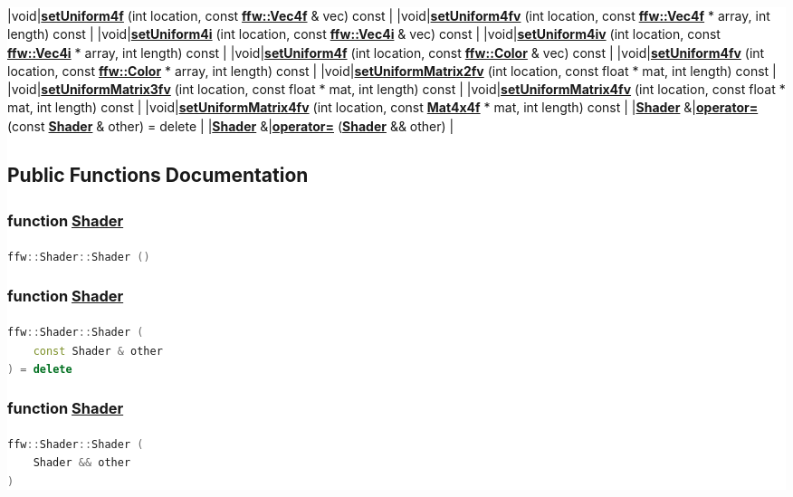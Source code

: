 |void|[**setUniform4f**](classffw_1_1_shader.md#1ab461fc1475d58c06f17366863deb8732) (int location, const **[ffw::Vec4f](group__math_.md#gaa695e6ed043ba7215ae5cdb452cba72f)** & vec) const |
|void|[**setUniform4fv**](classffw_1_1_shader.md#1a397cdfcdc24dfff3337f0b39f0b2db4d) (int location, const **[ffw::Vec4f](group__math_.md#gaa695e6ed043ba7215ae5cdb452cba72f)** \* array, int length) const |
|void|[**setUniform4i**](classffw_1_1_shader.md#1aa198c5e74722d1c184aa8e5f8f1815ad) (int location, const **[ffw::Vec4i](group__math_.md#ga3bd7b708561d6e2db0e66a1dd4177400)** & vec) const |
|void|[**setUniform4iv**](classffw_1_1_shader.md#1a41bbb3ebbe2c24f8211828871c55eba0) (int location, const **[ffw::Vec4i](group__math_.md#ga3bd7b708561d6e2db0e66a1dd4177400)** \* array, int length) const |
|void|[**setUniform4f**](classffw_1_1_shader.md#1a30320f49960d025f866000181ce197fc) (int location, const **[ffw::Color](structffw_1_1_color.md)** & vec) const |
|void|[**setUniform4fv**](classffw_1_1_shader.md#1ad87e54841e2fe586e1b0bb89b4626283) (int location, const **[ffw::Color](structffw_1_1_color.md)** \* array, int length) const |
|void|[**setUniformMatrix2fv**](classffw_1_1_shader.md#1a3b22d42e27ac5b6318f4f1c1a006474e) (int location, const float \* mat, int length) const |
|void|[**setUniformMatrix3fv**](classffw_1_1_shader.md#1aa2336367c257850d8ff08cefc5878ae4) (int location, const float \* mat, int length) const |
|void|[**setUniformMatrix4fv**](classffw_1_1_shader.md#1a1fd6ed728b7787e10d5b31d1ede26c43) (int location, const float \* mat, int length) const |
|void|[**setUniformMatrix4fv**](classffw_1_1_shader.md#1a852874bc441d9ea758254b26e2aca5eb) (int location, const **[Mat4x4f](group__math_.md#gab671e957e1ab5adf76e6a93c1a382845)** \* mat, int length) const |
|**[Shader](classffw_1_1_shader.md)** &|[**operator=**](classffw_1_1_shader.md#1a56fcca032fa4c986657aaf0eb40428c6) (const **[Shader](classffw_1_1_shader.md)** & other) = delete |
|**[Shader](classffw_1_1_shader.md)** &|[**operator=**](classffw_1_1_shader.md#1a8a2ffc57287dd662364ec88f05ced50e) (**[Shader](classffw_1_1_shader.md)** && other) |


## Public Functions Documentation

### function <a id="1a3e8832a6263f5d337e1e5f07b8835182" href="#1a3e8832a6263f5d337e1e5f07b8835182">Shader</a>

```cpp
ffw::Shader::Shader ()
```



### function <a id="1a5f31b86dbe1c56b1deb50d400468ae88" href="#1a5f31b86dbe1c56b1deb50d400468ae88">Shader</a>

```cpp
ffw::Shader::Shader (
    const Shader & other
) = delete
```



### function <a id="1aebea35d6c7ff96350372baa0926b3426" href="#1aebea35d6c7ff96350372baa0926b3426">Shader</a>

```cpp
ffw::Shader::Shader (
    Shader && other
)
```



